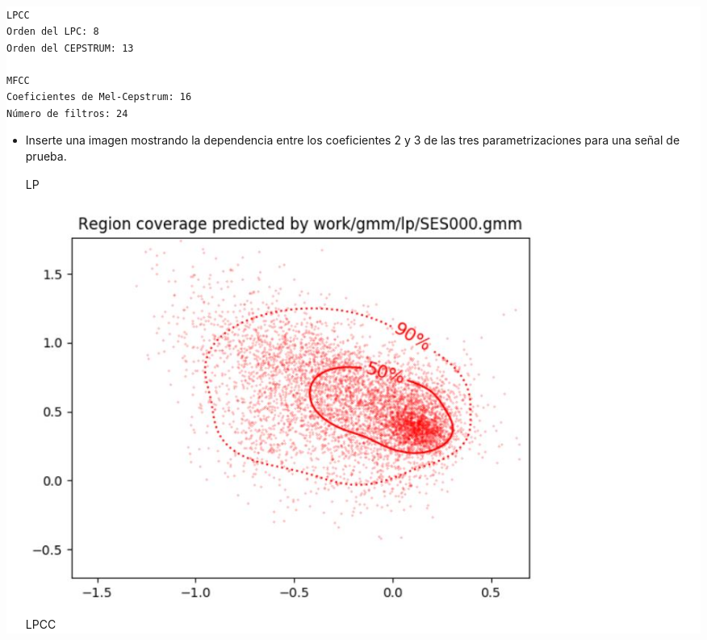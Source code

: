 ~~~~~~~~~~~~~~~~~~~~~~~~~~~~~~~~~~~~~~~~~~~~~~~~~~~~~~~~~~~~~~~~~~~~~~~~~~~~~~~~~~~~~~~~~~~~~~~~~.sh
LPCC
Orden del LPC: 8
Orden del CEPSTRUM: 13

MFCC
Coeficientes de Mel-Cepstrum: 16
Número de filtros: 24
~~~~~~~~~~~~~~~~~~~~~~~~~~~~~~~~~~~~~~~~~~~~~~~~~~~~~~~~~~~~~~~~~~~~~~~~~~~~~~~~~~~~~~~~~~~~~~~~~


- Inserte una imagen mostrando la dependencia entre los coeficientes 2 y 3 de las tres parametrizaciones
  para una señal de prueba.
  
  LP

  <img src="img/lp_corr_2_3.JPG" width="640" align="center">


  LPCC
